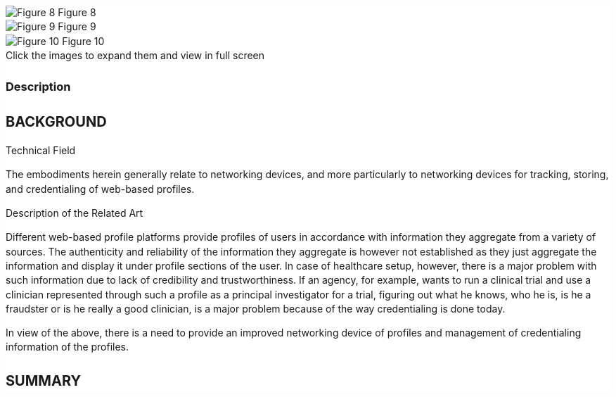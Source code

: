 </div>
<div class="flex-shrink-0 p-2" id="fig8">
    <img src="/images/patents/us10586069b2-image-8.png" alt="Figure 8" class="w-64 max-h-[250px] !my-0" />
    <span class="flex items-center justify-center w-full pt-2 text-center text-xs text-muted">Figure 8</span>
</div>
<div class="flex-shrink-0 p-2" id="fig9">
    <img src="/images/patents/us10586069b2-image-9.png" alt="Figure 9" class="w-64 max-h-[250px] !my-0" />
    <span class="flex items-center justify-center w-full pt-2 text-center text-xs text-muted">Figure 9</span>
</div>
<div class="flex-shrink-0 p-2" id="fig10">
    <img src="/images/patents/us10586069b2-image-10.png" alt="Figure 10" class="w-64 max-h-[250px] !my-0" />
    <span class="flex items-center justify-center w-full pt-2 text-center text-xs text-muted">Figure 10</span>
</div>
</div>
<div class="flex items-center justify-center pt-2">
<span class="text-xs italic text-muted">Click the images to expand them and view in full screen</span>
</div>

### Description

### <span style="font-size:20px">BACKGROUND</span>

Technical Field

The embodiments herein generally relate to networking devices, and more particularly to networking devices for tracking, storing, and credentialing of web-based profiles.

Description of the Related Art

Different web-based profile platforms provide profiles of users in accordance with information they aggregate from a variety of sources. The authenticity and reliability of the information they aggregate is however not established as they just aggregate the information and display it under profile sections of the user. In case of healthcare setup, however, there is a major problem with such information due to lack of credibility and trustworthiness. If an agency, for example, wants to run a clinical trial and use a clinician represented through such a profile as a principal investigator for a trial, figuring out what he knows, who he is, is he a fraudster or is he really a good clinician, is a major problem because of the way credentialing is done today.

In view of the above, there is a need to provide an improved networking device of profiles and management of credentialing information of the profiles.

### <span style="font-size:20px">SUMMARY</span>
